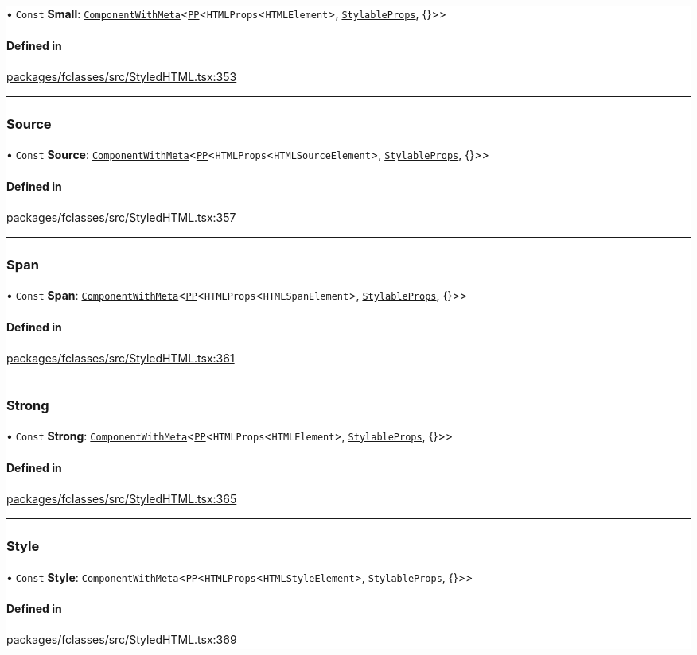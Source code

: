 • `Const` **Small**: [`ComponentWithMeta`](README.md#componentwithmeta)<[`PP`](README.md#pp)<`HTMLProps`<`HTMLElement`\>, [`StylableProps`](README.md#stylableprops), {}\>\>

#### Defined in

[packages/fclasses/src/StyledHTML.tsx:353](https://github.com/dtargons/Bodiless-JS/blob/390af3f9/packages/fclasses/src/StyledHTML.tsx#L353)

___

### Source

• `Const` **Source**: [`ComponentWithMeta`](README.md#componentwithmeta)<[`PP`](README.md#pp)<`HTMLProps`<`HTMLSourceElement`\>, [`StylableProps`](README.md#stylableprops), {}\>\>

#### Defined in

[packages/fclasses/src/StyledHTML.tsx:357](https://github.com/dtargons/Bodiless-JS/blob/390af3f9/packages/fclasses/src/StyledHTML.tsx#L357)

___

### Span

• `Const` **Span**: [`ComponentWithMeta`](README.md#componentwithmeta)<[`PP`](README.md#pp)<`HTMLProps`<`HTMLSpanElement`\>, [`StylableProps`](README.md#stylableprops), {}\>\>

#### Defined in

[packages/fclasses/src/StyledHTML.tsx:361](https://github.com/dtargons/Bodiless-JS/blob/390af3f9/packages/fclasses/src/StyledHTML.tsx#L361)

___

### Strong

• `Const` **Strong**: [`ComponentWithMeta`](README.md#componentwithmeta)<[`PP`](README.md#pp)<`HTMLProps`<`HTMLElement`\>, [`StylableProps`](README.md#stylableprops), {}\>\>

#### Defined in

[packages/fclasses/src/StyledHTML.tsx:365](https://github.com/dtargons/Bodiless-JS/blob/390af3f9/packages/fclasses/src/StyledHTML.tsx#L365)

___

### Style

• `Const` **Style**: [`ComponentWithMeta`](README.md#componentwithmeta)<[`PP`](README.md#pp)<`HTMLProps`<`HTMLStyleElement`\>, [`StylableProps`](README.md#stylableprops), {}\>\>

#### Defined in

[packages/fclasses/src/StyledHTML.tsx:369](https://github.com/dtargons/Bodiless-JS/blob/390af3f9/packages/fclasses/src/StyledHTML.tsx#L369)
